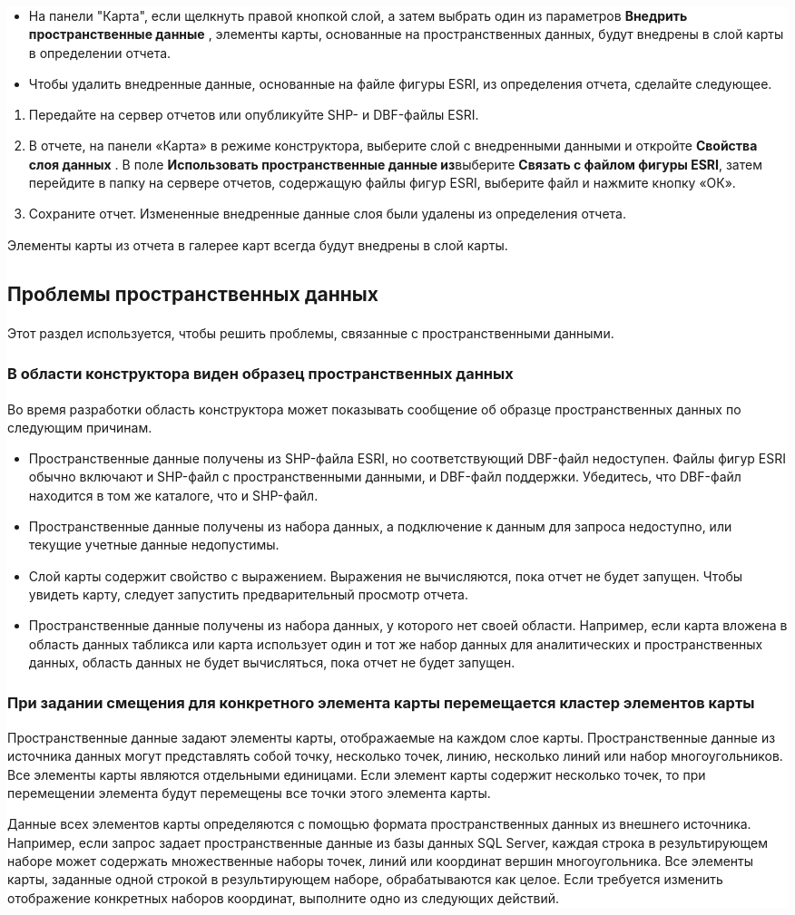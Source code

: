 -   На панели "Карта", если щелкнуть правой кнопкой слой, а затем выбрать один из параметров **Внедрить пространственные данные** , элементы карты, основанные на пространственных данных, будут внедрены в слой карты в определении отчета.  
  
-   Чтобы удалить внедренные данные, основанные на файле фигуры ESRI, из определения отчета, сделайте следующее.  
  
1.  Передайте на сервер отчетов или опубликуйте SHP- и DBF-файлы ESRI.  
  
2.  В отчете, на панели «Карта» в режиме конструктора, выберите слой с внедренными данными и откройте **Свойства слоя данных** . В поле **Использовать пространственные данные из**выберите **Связать с файлом фигуры ESRI**, затем перейдите в папку на сервере отчетов, содержащую файлы фигур ESRI, выберите файл и нажмите кнопку «ОК».  
  
3.  Сохраните отчет. Измененные внедренные данные слоя были удалены из определения отчета.  
  
 Элементы карты из отчета в галерее карт всегда будут внедрены в слой карты.  
  
  
  
##  <a name="Spatial"></a> Проблемы пространственных данных  
 Этот раздел используется, чтобы решить проблемы, связанные с пространственными данными.  
  
### <a name="on-the-design-surface-i-see-sample-spatial-data"></a>В области конструктора виден образец пространственных данных  
 Во время разработки область конструктора может показывать сообщение об образце пространственных данных по следующим причинам.  
  
-   Пространственные данные получены из SHP-файла ESRI, но соответствующий DBF-файл недоступен. Файлы фигур ESRI обычно включают и SHP-файл с пространственными данными, и DBF-файл поддержки. Убедитесь, что DBF-файл находится в том же каталоге, что и SHP-файл.  
  
-   Пространственные данные получены из набора данных, а подключение к данным для запроса недоступно, или текущие учетные данные недопустимы.  
  
-   Слой карты содержит свойство с выражением. Выражения не вычисляются, пока отчет не будет запущен. Чтобы увидеть карту, следует запустить предварительный просмотр отчета.  
  
-   Пространственные данные получены из набора данных, у которого нет своей области. Например, если карта вложена в область данных табликса или карта использует один и тот же набор данных для аналитических и пространственных данных, область данных не будет вычисляться, пока отчет не будет запущен.  
  
### <a name="when-i-set-an-offset-for-an-individual-map-element-a-cluster-of-map-elements-move"></a>При задании смещения для конкретного элемента карты перемещается кластер элементов карты  
 Пространственные данные задают элементы карты, отображаемые на каждом слое карты. Пространственные данные из источника данных могут представлять собой точку, несколько точек, линию, несколько линий или набор многоугольников. Все элементы карты являются отдельными единицами. Если элемент карты содержит несколько точек, то при перемещении элемента будут перемещены все точки этого элемента карты.  
  
 Данные всех элементов карты определяются с помощью формата пространственных данных из внешнего источника. Например, если запрос задает пространственные данные из базы данных SQL Server, каждая строка в результирующем наборе может содержать множественные наборы точек, линий или координат вершин многоугольника. Все элементы карты, заданные одной строкой в результирующем наборе, обрабатываются как целое. Если требуется изменить отображение конкретных наборов координат, выполните одно из следующих действий.  
  